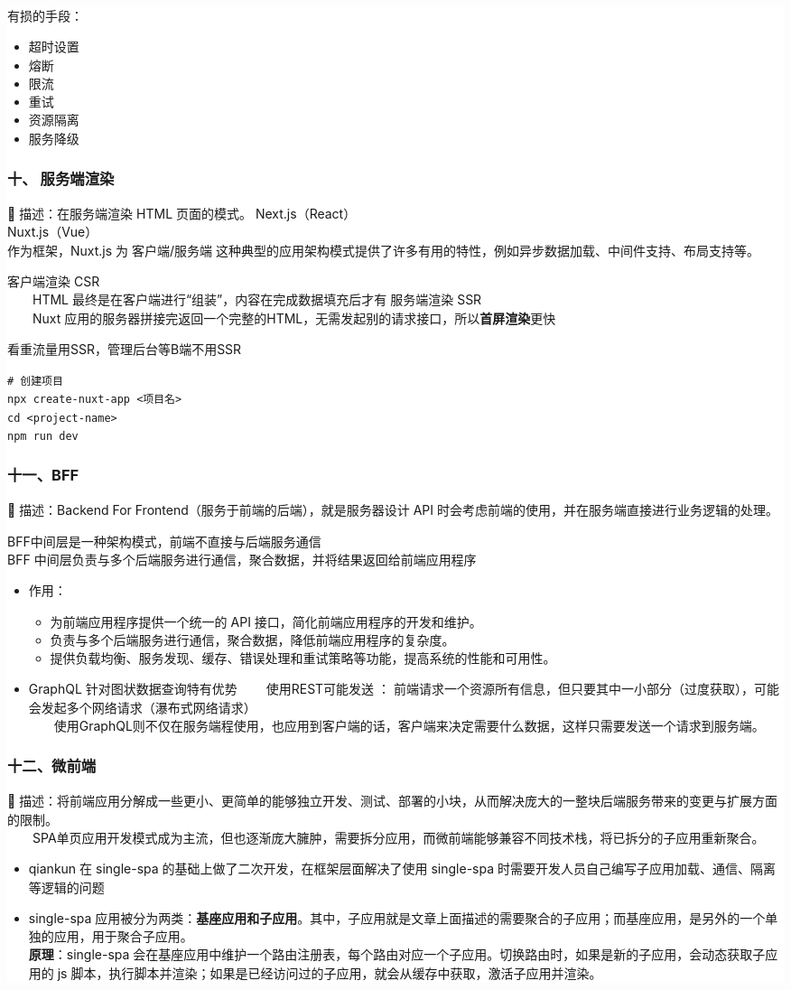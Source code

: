 有损的手段：

- 超时设置
- 熔断
- 限流
- 重试
- 资源隔离
- 服务降级

### 十、 服务端渲染

💬 描述：在服务端渲染 HTML 页面的模式。
Next.js（React）  
Nuxt.js（Vue）  
作为框架，Nuxt.js 为 客户端/服务端 这种典型的应用架构模式提供了许多有用的特性，例如异步数据加载、中间件支持、布局支持等。  

客户端渲染 CSR  
&emsp;&emsp;HTML 最终是在客户端进行“组装”，内容在完成数据填充后才有
服务端渲染 SSR  
&emsp;&emsp;Nuxt 应用的服务器拼接完返回一个完整的HTML，无需发起别的请求接口，所以**首屏渲染**更快  

看重流量用SSR，管理后台等B端不用SSR  

```Shell
# 创建项目
npx create-nuxt-app <项目名>
cd <project-name>
npm run dev
```

### 十一、BFF

💬 描述：Backend For Frontend（服务于前端的后端），就是服务器设计 API 时会考虑前端的使用，并在服务端直接进行业务逻辑的处理。

BFF中间层是一种架构模式，前端不直接与后端服务通信  
BFF 中间层负责与多个后端服务进行通信，聚合数据，并将结果返回给前端应用程序  

- 作用：  

  - 为前端应用程序提供一个统一的 API 接口，简化前端应用程序的开发和维护。
  - 负责与多个后端服务进行通信，聚合数据，降低前端应用程序的复杂度。
  - 提供负载均衡、服务发现、缓存、错误处理和重试策略等功能，提高系统的性能和可用性。

- GraphQL 针对图状数据查询特有优势
  &emsp;&emsp;使用REST可能发送 ： 前端请求一个资源所有信息，但只要其中一小部分（过度获取），可能会发起多个网络请求（瀑布式网络请求）  
  &emsp;&emsp;使用GraphQL则不仅在服务端程使用，也应用到客户端的话，客户端来决定需要什么数据，这样只需要发送一个请求到服务端。

### 十二、微前端

💬 描述：将前端应用分解成一些更小、更简单的能够独立开发、测试、部署的小块，从而解决庞大的一整块后端服务带来的变更与扩展方面的限制。  
&emsp;&emsp;SPA单页应用开发模式成为主流，但也逐渐庞大臃肿，需要拆分应用，而微前端能够兼容不同技术栈，将已拆分的子应用重新聚合。

- qiankun
  在 single-spa 的基础上做了二次开发，在框架层面解决了使用 single-spa 时需要开发人员自己编写子应用加载、通信、隔离等逻辑的问题

- single-spa
  应用被分为两类：**基座应用和子应用**。其中，子应用就是文章上面描述的需要聚合的子应用；而基座应用，是另外的一个单独的应用，用于聚合子应用。  
  **原理**：single-spa 会在基座应用中维护一个路由注册表，每个路由对应一个子应用。切换路由时，如果是新的子应用，会动态获取子应用的 js 脚本，执行脚本并渲染；如果是已经访问过的子应用，就会从缓存中获取，激活子应用并渲染。
